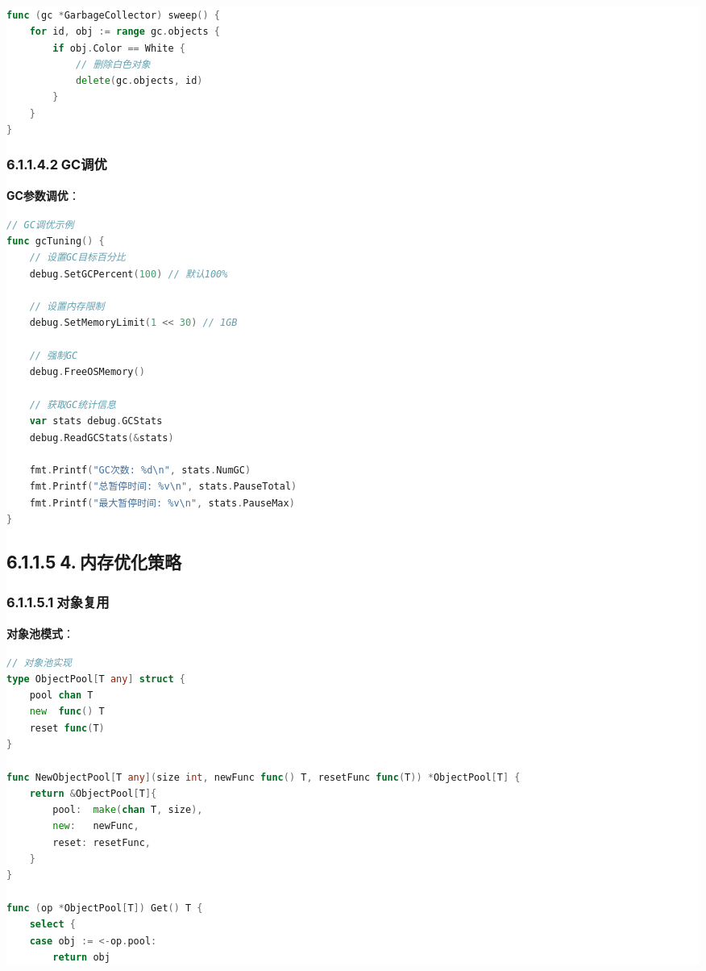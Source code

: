 ```go
func (gc *GarbageCollector) sweep() {
    for id, obj := range gc.objects {
        if obj.Color == White {
            // 删除白色对象
            delete(gc.objects, id)
        }
    }
}

```

### 6.1.1.4.2 GC调优

**GC参数调优**：

```go
// GC调优示例
func gcTuning() {
    // 设置GC目标百分比
    debug.SetGCPercent(100) // 默认100%
    
    // 设置内存限制
    debug.SetMemoryLimit(1 << 30) // 1GB
    
    // 强制GC
    debug.FreeOSMemory()
    
    // 获取GC统计信息
    var stats debug.GCStats
    debug.ReadGCStats(&stats)
    
    fmt.Printf("GC次数: %d\n", stats.NumGC)
    fmt.Printf("总暂停时间: %v\n", stats.PauseTotal)
    fmt.Printf("最大暂停时间: %v\n", stats.PauseMax)
}

```

## 6.1.1.5 4. 内存优化策略

### 6.1.1.5.1 对象复用

**对象池模式**：

```go
// 对象池实现
type ObjectPool[T any] struct {
    pool chan T
    new  func() T
    reset func(T)
}

func NewObjectPool[T any](size int, newFunc func() T, resetFunc func(T)) *ObjectPool[T] {
    return &ObjectPool[T]{
        pool:  make(chan T, size),
        new:   newFunc,
        reset: resetFunc,
    }
}

func (op *ObjectPool[T]) Get() T {
    select {
    case obj := <-op.pool:
        return obj
```